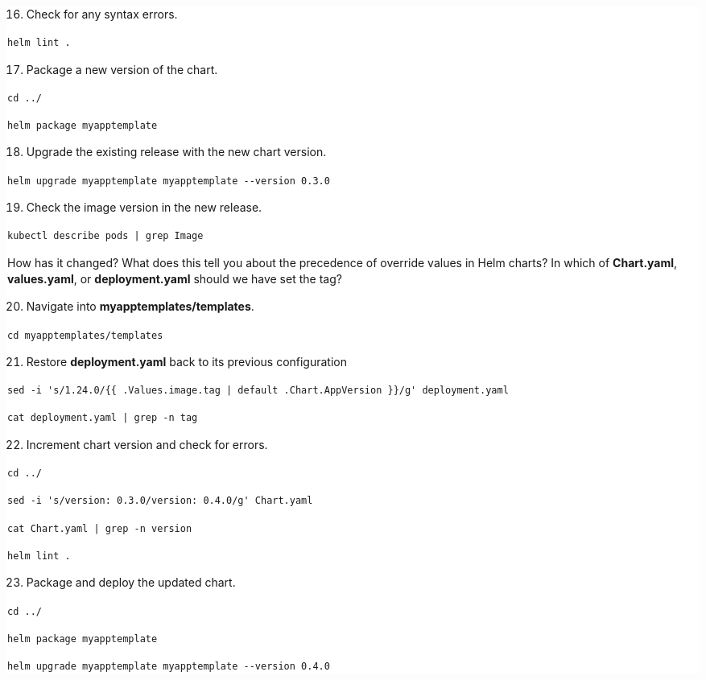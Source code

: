 16. Check for any syntax errors.

```
helm lint .
```

17. Package a new version of the chart.

```
cd ../
```
```
helm package myapptemplate
```

18. Upgrade the existing release with the new chart version.

```
helm upgrade myapptemplate myapptemplate --version 0.3.0
```
19. Check the image version in the new release. 

```
kubectl describe pods | grep Image
```

How has it changed? What does this tell you about the precedence of override values in Helm charts? In which of **Chart.yaml**, **values.yaml**, or **deployment.yaml** should we have set the tag?

20. Navigate into **myapptemplates/templates**.

```
cd myapptemplates/templates
```

21. Restore **deployment.yaml** back to its previous configuration

```
sed -i 's/1.24.0/{{ .Values.image.tag | default .Chart.AppVersion }}/g' deployment.yaml
```
```
cat deployment.yaml | grep -n tag
```

22. Increment chart version and check for errors.
```
cd ../
```
```
sed -i 's/version: 0.3.0/version: 0.4.0/g' Chart.yaml
```
```
cat Chart.yaml | grep -n version
```
```
helm lint .
```

23. Package and deploy the updated chart.
```
cd ../
```
```
helm package myapptemplate
```
```
helm upgrade myapptemplate myapptemplate --version 0.4.0
```
